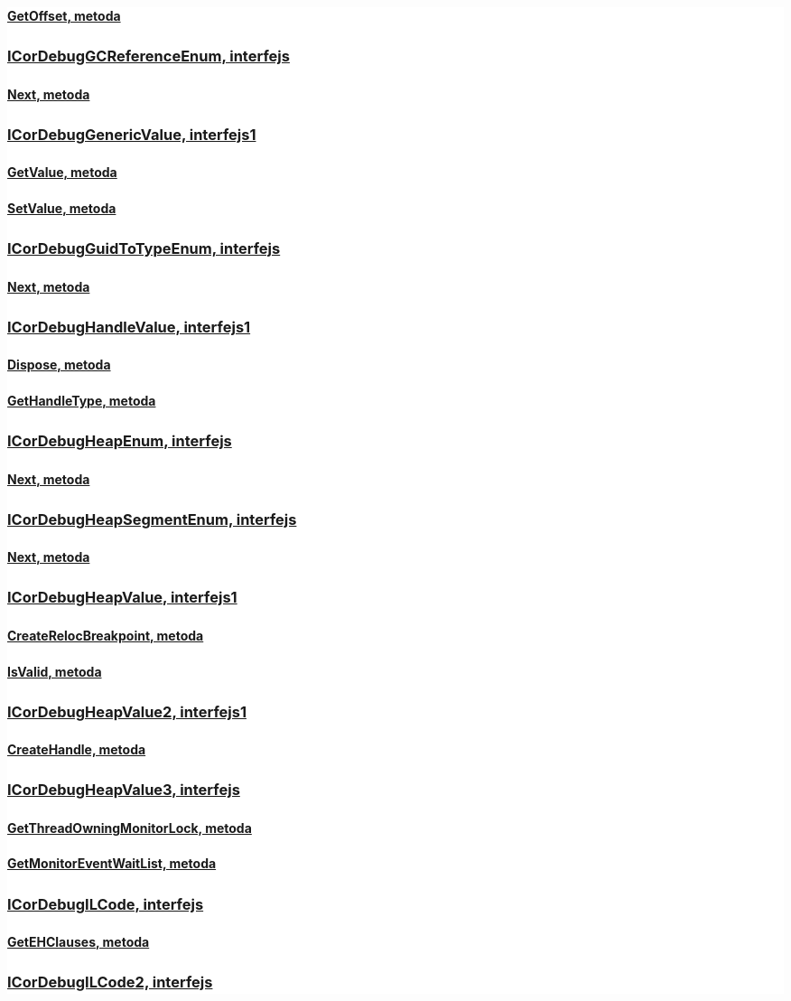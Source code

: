 #### [GetOffset, metoda](icordebugfunctionbreakpoint-getoffset-method.md)
### [ICorDebugGCReferenceEnum, interfejs](icordebuggcreferenceenum-interface.md)
#### [Next, metoda](icordebuggcreferenceenum-next-method.md)
### [ICorDebugGenericValue, interfejs1](icordebuggenericvalue-interface.md)
#### [GetValue, metoda](icordebuggenericvalue-getvalue-method.md)
#### [SetValue, metoda](icordebuggenericvalue-setvalue-method.md)
### [ICorDebugGuidToTypeEnum, interfejs](icordebugguidtotypeenum-interface.md)
#### [Next, metoda](icordebugguidtotypeenum-next-method.md)
### [ICorDebugHandleValue, interfejs1](icordebughandlevalue-interface.md)
#### [Dispose, metoda](icordebughandlevalue-dispose-method.md)
#### [GetHandleType, metoda](icordebughandlevalue-gethandletype-method.md)
### [ICorDebugHeapEnum, interfejs](icordebugheapenum-interface.md)
#### [Next, metoda](icordebugheapenum-next-method.md)
### [ICorDebugHeapSegmentEnum, interfejs](icordebugheapsegmentenum-interface.md)
#### [Next, metoda](icordebugheapsegmentenum-next-method.md)
### [ICorDebugHeapValue, interfejs1](icordebugheapvalue-interface.md)
#### [CreateRelocBreakpoint, metoda](icordebugheapvalue-createrelocbreakpoint-method.md)
#### [IsValid, metoda](icordebugheapvalue-isvalid-method.md)
### [ICorDebugHeapValue2, interfejs1](icordebugheapvalue2-interface1.md)
#### [CreateHandle, metoda](icordebugheapvalue2-createhandle-method.md)
### [ICorDebugHeapValue3, interfejs](icordebugheapvalue3-interface.md)
#### [GetThreadOwningMonitorLock, metoda](icordebugheapvalue3-getthreadowningmonitorlock-method.md)
#### [GetMonitorEventWaitList, metoda](icordebugheapvalue3-getmonitoreventwaitlist-method.md)
### [ICorDebugILCode, interfejs](icordebugilcode-interface.md)
#### [GetEHClauses, metoda](icordebugilcode-getehclauses-method.md)
### [ICorDebugILCode2, interfejs](icordebugilcode2-interface.md)